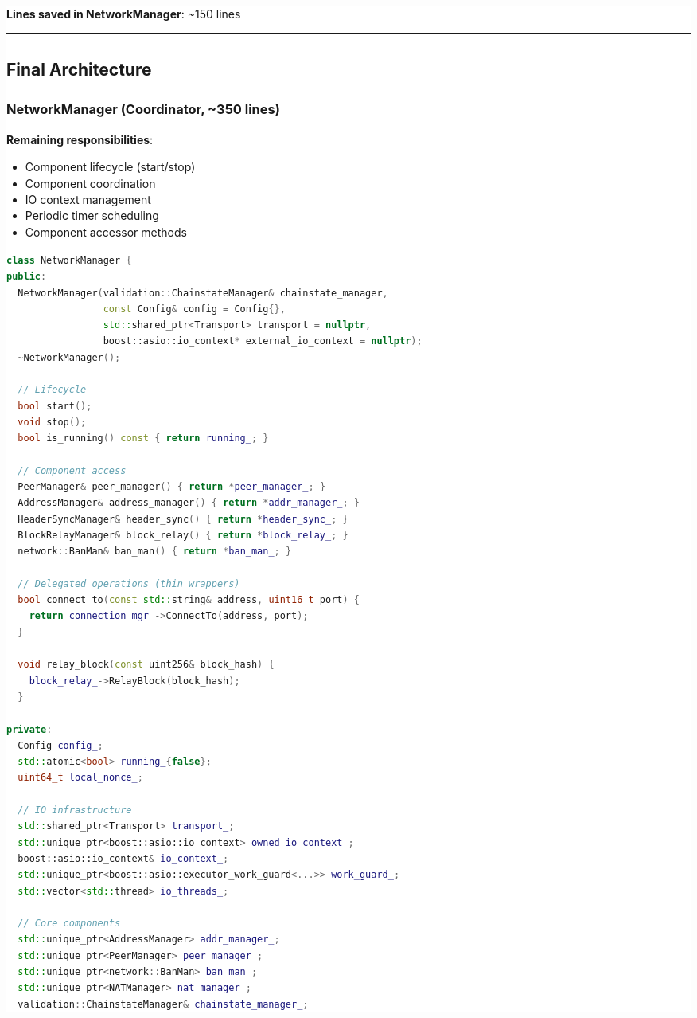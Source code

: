 **Lines saved in NetworkManager**: ~150 lines

---

## Final Architecture

### NetworkManager (Coordinator, ~350 lines)

**Remaining responsibilities**:
- Component lifecycle (start/stop)
- Component coordination
- IO context management
- Periodic timer scheduling
- Component accessor methods

```cpp
class NetworkManager {
public:
  NetworkManager(validation::ChainstateManager& chainstate_manager,
                 const Config& config = Config{},
                 std::shared_ptr<Transport> transport = nullptr,
                 boost::asio::io_context* external_io_context = nullptr);
  ~NetworkManager();

  // Lifecycle
  bool start();
  void stop();
  bool is_running() const { return running_; }

  // Component access
  PeerManager& peer_manager() { return *peer_manager_; }
  AddressManager& address_manager() { return *addr_manager_; }
  HeaderSyncManager& header_sync() { return *header_sync_; }
  BlockRelayManager& block_relay() { return *block_relay_; }
  network::BanMan& ban_man() { return *ban_man_; }

  // Delegated operations (thin wrappers)
  bool connect_to(const std::string& address, uint16_t port) {
    return connection_mgr_->ConnectTo(address, port);
  }

  void relay_block(const uint256& block_hash) {
    block_relay_->RelayBlock(block_hash);
  }

private:
  Config config_;
  std::atomic<bool> running_{false};
  uint64_t local_nonce_;

  // IO infrastructure
  std::shared_ptr<Transport> transport_;
  std::unique_ptr<boost::asio::io_context> owned_io_context_;
  boost::asio::io_context& io_context_;
  std::unique_ptr<boost::asio::executor_work_guard<...>> work_guard_;
  std::vector<std::thread> io_threads_;

  // Core components
  std::unique_ptr<AddressManager> addr_manager_;
  std::unique_ptr<PeerManager> peer_manager_;
  std::unique_ptr<network::BanMan> ban_man_;
  std::unique_ptr<NATManager> nat_manager_;
  validation::ChainstateManager& chainstate_manager_;

```